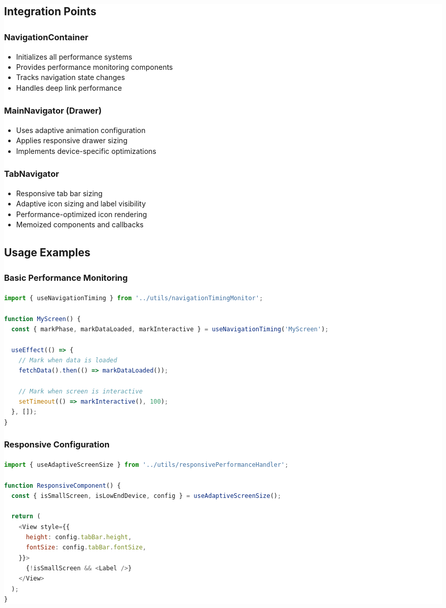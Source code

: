 ## Integration Points

### NavigationContainer
- Initializes all performance systems
- Provides performance monitoring components
- Tracks navigation state changes
- Handles deep link performance

### MainNavigator (Drawer)
- Uses adaptive animation configuration
- Applies responsive drawer sizing
- Implements device-specific optimizations

### TabNavigator
- Responsive tab bar sizing
- Adaptive icon sizing and label visibility
- Performance-optimized icon rendering
- Memoized components and callbacks

## Usage Examples

### Basic Performance Monitoring
```javascript
import { useNavigationTiming } from '../utils/navigationTimingMonitor';

function MyScreen() {
  const { markPhase, markDataLoaded, markInteractive } = useNavigationTiming('MyScreen');
  
  useEffect(() => {
    // Mark when data is loaded
    fetchData().then(() => markDataLoaded());
    
    // Mark when screen is interactive
    setTimeout(() => markInteractive(), 100);
  }, []);
}
```

### Responsive Configuration
```javascript
import { useAdaptiveScreenSize } from '../utils/responsivePerformanceHandler';

function ResponsiveComponent() {
  const { isSmallScreen, isLowEndDevice, config } = useAdaptiveScreenSize();
  
  return (
    <View style={{
      height: config.tabBar.height,
      fontSize: config.tabBar.fontSize,
    }}>
      {!isSmallScreen && <Label />}
    </View>
  );
}
```
